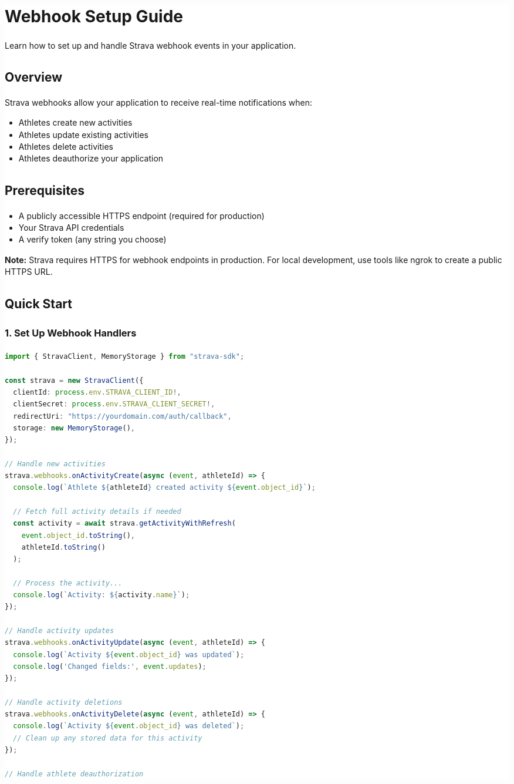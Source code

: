 # Webhook Setup Guide

Learn how to set up and handle Strava webhook events in your application.

## Overview

Strava webhooks allow your application to receive real-time notifications when:
- Athletes create new activities
- Athletes update existing activities
- Athletes delete activities
- Athletes deauthorize your application

## Prerequisites

- A publicly accessible HTTPS endpoint (required for production)
- Your Strava API credentials
- A verify token (any string you choose)

**Note:** Strava requires HTTPS for webhook endpoints in production. For local development, use tools like ngrok to create a public HTTPS URL.

## Quick Start

### 1. Set Up Webhook Handlers

```typescript
import { StravaClient, MemoryStorage } from "strava-sdk";

const strava = new StravaClient({
  clientId: process.env.STRAVA_CLIENT_ID!,
  clientSecret: process.env.STRAVA_CLIENT_SECRET!,
  redirectUri: "https://yourdomain.com/auth/callback",
  storage: new MemoryStorage(),
});

// Handle new activities
strava.webhooks.onActivityCreate(async (event, athleteId) => {
  console.log(`Athlete ${athleteId} created activity ${event.object_id}`);

  // Fetch full activity details if needed
  const activity = await strava.getActivityWithRefresh(
    event.object_id.toString(),
    athleteId.toString()
  );

  // Process the activity...
  console.log(`Activity: ${activity.name}`);
});

// Handle activity updates
strava.webhooks.onActivityUpdate(async (event, athleteId) => {
  console.log(`Activity ${event.object_id} was updated`);
  console.log('Changed fields:', event.updates);
});

// Handle activity deletions
strava.webhooks.onActivityDelete(async (event, athleteId) => {
  console.log(`Activity ${event.object_id} was deleted`);
  // Clean up any stored data for this activity
});

// Handle athlete deauthorization
```